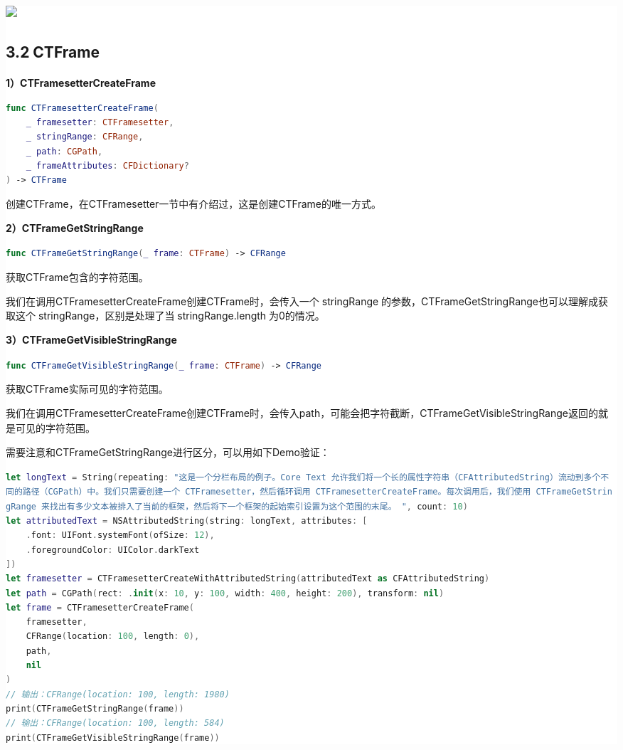 ![](https://lk9v5zgfb4.feishu.cn/space/api/box/stream/download/asynccode/?code=YTJlZGY5YjRkNjIxNDVkMzgxMGY5YWE5NjJkNGQ3OTdfa3hTYzNwZTV2UWx3bENCTWpLMHZodHdFckFxRUU0TThfVG9rZW46RXBNeWI4UGw4b0Y4dGp4UGVhQ2N0VE0ybkhkXzE3NjA4Nzc2MjY6MTc2MDg4MTIyNl9WNA)

## 3.2 CTFrame

**1）CTFramesetterCreateFrame**

```Swift
func CTFramesetterCreateFrame(
    _ framesetter: CTFramesetter,
    _ stringRange: CFRange,
    _ path: CGPath,
    _ frameAttributes: CFDictionary?
) -> CTFrame
```

创建CTFrame，在CTFramesetter一节中有介绍过，这是创建CTFrame的唯一方式。

**2）CTFrameGetStringRange**

```Swift
func CTFrameGetStringRange(_ frame: CTFrame) -> CFRange
```

获取CTFrame包含的字符范围。

我们在调用CTFramesetterCreateFrame创建CTFrame时，会传入一个 stringRange 的参数，CTFrameGetStringRange也可以理解成获取这个 stringRange，区别是处理了当 stringRange.length 为0的情况。

**3）CTFrameGetVisibleStringRange**

```Swift
func CTFrameGetVisibleStringRange(_ frame: CTFrame) -> CFRange
```

获取CTFrame实际可见的字符范围。

我们在调用CTFramesetterCreateFrame创建CTFrame时，会传入path，可能会把字符截断，CTFrameGetVisibleStringRange返回的就是可见的字符范围。

需要注意和CTFrameGetStringRange进行区分，可以用如下Demo验证：

```Swift
let longText = String(repeating: "这是一个分栏布局的例子。Core Text 允许我们将一个长的属性字符串（CFAttributedString）流动到多个不同的路径（CGPath）中。我们只需要创建一个 CTFramesetter，然后循环调用 CTFramesetterCreateFrame。每次调用后，我们使用 CTFrameGetStringRange 来找出有多少文本被排入了当前的框架，然后将下一个框架的起始索引设置为这个范围的末尾。 ", count: 10)
let attributedText = NSAttributedString(string: longText, attributes: [
    .font: UIFont.systemFont(ofSize: 12),
    .foregroundColor: UIColor.darkText
])
let framesetter = CTFramesetterCreateWithAttributedString(attributedText as CFAttributedString)
let path = CGPath(rect: .init(x: 10, y: 100, width: 400, height: 200), transform: nil)
let frame = CTFramesetterCreateFrame(
    framesetter,
    CFRange(location: 100, length: 0),
    path,
    nil
)
// 输出：CFRange(location: 100, length: 1980)
print(CTFrameGetStringRange(frame))
// 输出：CFRange(location: 100, length: 584)
print(CTFrameGetVisibleStringRange(frame))
```
